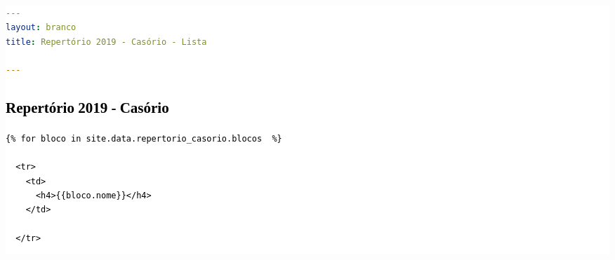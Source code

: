 ```yaml
---
layout: branco
title: Repertório 2019 - Casório - Lista

---
```


<style type="text/css" media="screen">
  
  body {
    font-family: Georgia, "Times New Roman", Times, serif;
    color: black;
    background-color: white;
    overflow: auto;
  }

  .coluna {
    background-color: white;
    position: relative;
  }

  h1, .h1,
  h2, .h2,
  h3, .h3,
  h4, .h4,
  h5, .h5,
  h6, .h6 {
    color: black;
  }

  td {
    padding: 5px 10px;
  }

  h4 {
    font-size: 1.5em;
    font-weight: bold;
    margin-top:30px;
  }
</style>


## Repertório 2019 - Casório

  <table>

    {% for bloco in site.data.repertorio_casorio.blocos  %}

      <tr>
        <td>
          <h4>{{bloco.nome}}</h4>
        </td>

      </tr>
